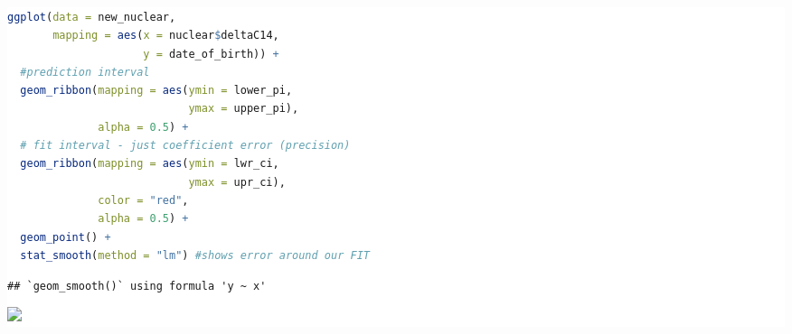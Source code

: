 ``` r
ggplot(data = new_nuclear,
       mapping = aes(x = nuclear$deltaC14,
                     y = date_of_birth)) +
  #prediction interval
  geom_ribbon(mapping = aes(ymin = lower_pi,
                            ymax = upper_pi),
              alpha = 0.5) +
  # fit interval - just coefficient error (precision)
  geom_ribbon(mapping = aes(ymin = lwr_ci,
                            ymax = upr_ci),
              color = "red",
              alpha = 0.5) +
  geom_point() +
  stat_smooth(method = "lm") #shows error around our FIT
```

    ## `geom_smooth()` using formula 'y ~ x'

![](05_OKINEDO_UZEZI_2020_files/figure-gfm/plot-1.png)
